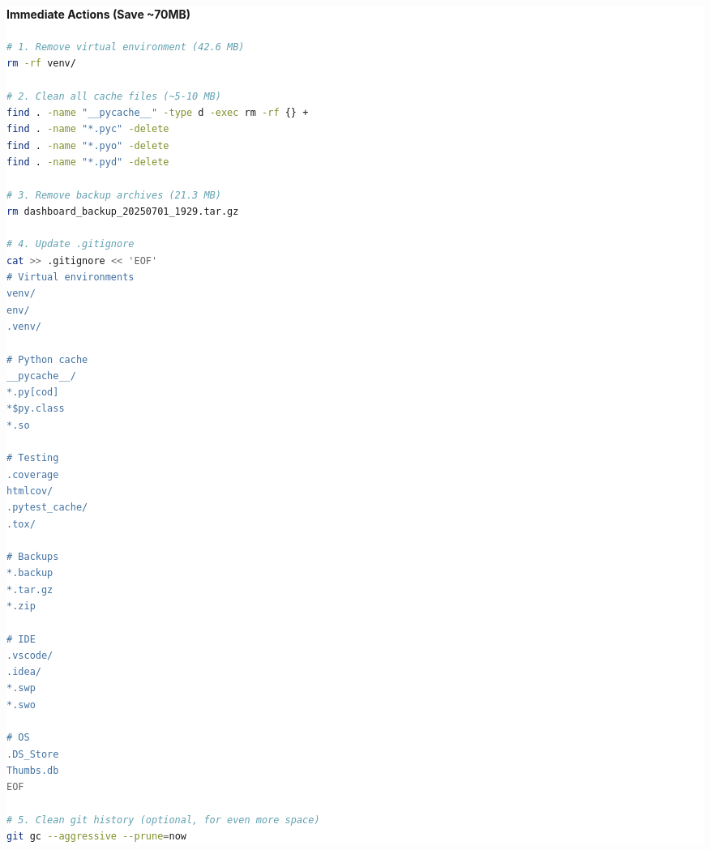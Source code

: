 #### Immediate Actions (Save ~70MB)
```bash
# 1. Remove virtual environment (42.6 MB)
rm -rf venv/

# 2. Clean all cache files (~5-10 MB)
find . -name "__pycache__" -type d -exec rm -rf {} +
find . -name "*.pyc" -delete
find . -name "*.pyo" -delete
find . -name "*.pyd" -delete

# 3. Remove backup archives (21.3 MB)
rm dashboard_backup_20250701_1929.tar.gz

# 4. Update .gitignore
cat >> .gitignore << 'EOF'
# Virtual environments
venv/
env/
.venv/

# Python cache
__pycache__/
*.py[cod]
*$py.class
*.so

# Testing
.coverage
htmlcov/
.pytest_cache/
.tox/

# Backups
*.backup
*.tar.gz
*.zip

# IDE
.vscode/
.idea/
*.swp
*.swo

# OS
.DS_Store
Thumbs.db
EOF

# 5. Clean git history (optional, for even more space)
git gc --aggressive --prune=now
```
